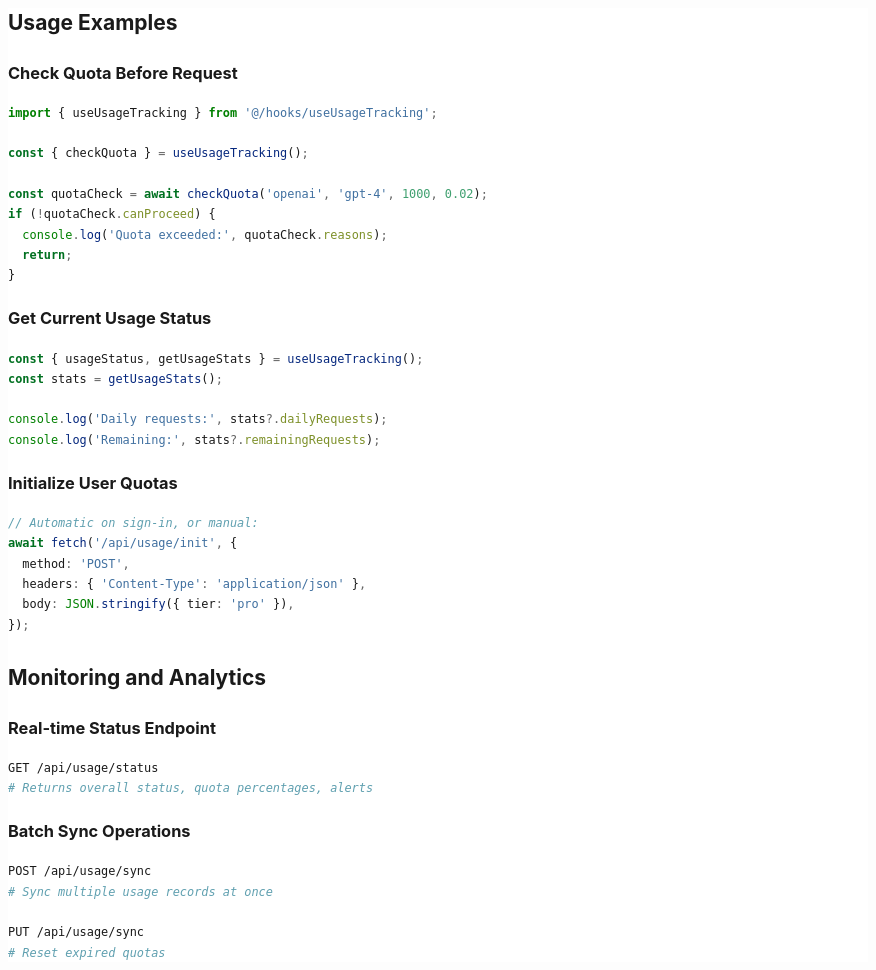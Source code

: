 ## Usage Examples

### Check Quota Before Request
```typescript
import { useUsageTracking } from '@/hooks/useUsageTracking';

const { checkQuota } = useUsageTracking();

const quotaCheck = await checkQuota('openai', 'gpt-4', 1000, 0.02);
if (!quotaCheck.canProceed) {
  console.log('Quota exceeded:', quotaCheck.reasons);
  return;
}
```

### Get Current Usage Status
```typescript
const { usageStatus, getUsageStats } = useUsageTracking();
const stats = getUsageStats();

console.log('Daily requests:', stats?.dailyRequests);
console.log('Remaining:', stats?.remainingRequests);
```

### Initialize User Quotas
```typescript
// Automatic on sign-in, or manual:
await fetch('/api/usage/init', {
  method: 'POST',
  headers: { 'Content-Type': 'application/json' },
  body: JSON.stringify({ tier: 'pro' }),
});
```

## Monitoring and Analytics

### Real-time Status Endpoint
```bash
GET /api/usage/status
# Returns overall status, quota percentages, alerts
```

### Batch Sync Operations
```bash
POST /api/usage/sync
# Sync multiple usage records at once

PUT /api/usage/sync
# Reset expired quotas
```
